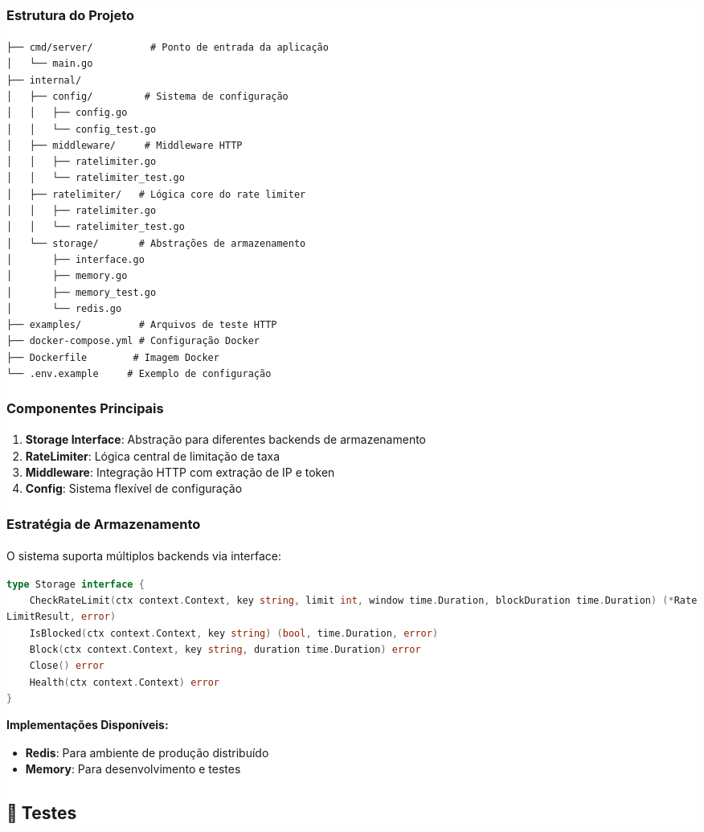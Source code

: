 ### Estrutura do Projeto

```
├── cmd/server/          # Ponto de entrada da aplicação
│   └── main.go
├── internal/
│   ├── config/         # Sistema de configuração
│   │   ├── config.go
│   │   └── config_test.go
│   ├── middleware/     # Middleware HTTP
│   │   ├── ratelimiter.go
│   │   └── ratelimiter_test.go
│   ├── ratelimiter/   # Lógica core do rate limiter
│   │   ├── ratelimiter.go
│   │   └── ratelimiter_test.go
│   └── storage/       # Abstrações de armazenamento
│       ├── interface.go
│       ├── memory.go
│       ├── memory_test.go
│       └── redis.go
├── examples/          # Arquivos de teste HTTP
├── docker-compose.yml # Configuração Docker
├── Dockerfile        # Imagem Docker
└── .env.example     # Exemplo de configuração
```

### Componentes Principais

1. **Storage Interface**: Abstração para diferentes backends de armazenamento
2. **RateLimiter**: Lógica central de limitação de taxa
3. **Middleware**: Integração HTTP com extração de IP e token
4. **Config**: Sistema flexível de configuração

### Estratégia de Armazenamento

O sistema suporta múltiplos backends via interface:

```go
type Storage interface {
    CheckRateLimit(ctx context.Context, key string, limit int, window time.Duration, blockDuration time.Duration) (*RateLimitResult, error)
    IsBlocked(ctx context.Context, key string) (bool, time.Duration, error)
    Block(ctx context.Context, key string, duration time.Duration) error
    Close() error
    Health(ctx context.Context) error
}
```

**Implementações Disponíveis:**
- **Redis**: Para ambiente de produção distribuído
- **Memory**: Para desenvolvimento e testes

## 🧪 Testes
